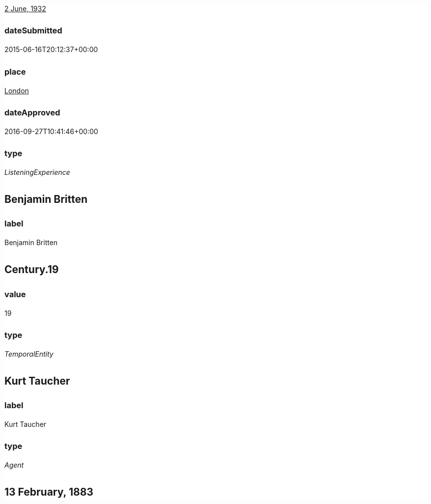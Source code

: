 
[2 June, 1932](#2-June-1932)

### dateSubmitted


2015-06-16T20:12:37+00:00

### place


[London](#London)

### dateApproved


2016-09-27T10:41:46+00:00

### type


*ListeningExperience*

## Benjamin Britten

### label


Benjamin Britten

## Century.19

### value


19

### type


*TemporalEntity*

## Kurt Taucher

### label


Kurt Taucher

### type


*Agent*

## 13 February, 1883
